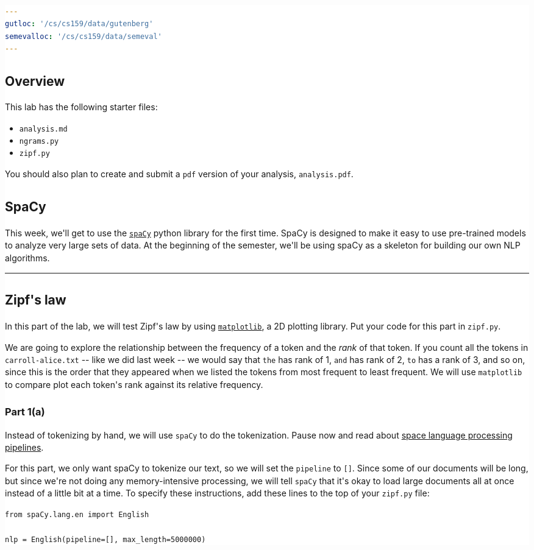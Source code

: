 ```yaml
---
gutloc: '/cs/cs159/data/gutenberg'
semevalloc: '/cs/cs159/data/semeval'
---
```


## Overview
This lab has the following starter files:

* `analysis.md`
* `ngrams.py`
* `zipf.py`

You should also plan to create and submit a `pdf` version of your analysis, `analysis.pdf`. 

## SpaCy

This week, we'll get to use the [`spaCy`](https://spacy.io/api/)
python library for the first time. SpaCy is designed to make it easy
to use pre-trained models to analyze very large sets of data. At the
beginning of the semester, we'll be using spaCy as a skeleton for
building our own NLP algorithms.

---


## Zipf's law

In this part of the lab, we will test Zipf's law by using [`matplotlib`](https://matplotlib.org/), a 2D plotting library. Put your code for this part in `zipf.py`.

We are going to explore the relationship between the frequency of a token and the *rank* of that token. If you count all the tokens in `carroll-alice.txt` -- like we did last week -- we would say that `the` has rank of 1, `and` has rank of 2, `to` has a rank of 3, and so on, since this is the order that they appeared when we listed the tokens from most frequent to least frequent. We will use `matplotlib` to compare plot each token's rank against its relative frequency. 

### Part 1(a)

Instead of tokenizing by hand, we will use `spaCy` to do the tokenization. Pause now and read about [space language processing pipelines](https://spacy.io/usage/processing-pipelines). 

For this part, we only want spaCy to tokenize our text, so we will set the `pipeline` to `[]`. Since some of our documents will be long, but since we're not doing any memory-intensive processing, we will tell `spaCy` that it's okay to load large documents all at once instead of a little bit at a time. To specify these instructions, add these lines to the top of your `zipf.py` file: 

```
from spaCy.lang.en import English

nlp = English(pipeline=[], max_length=5000000)
```
